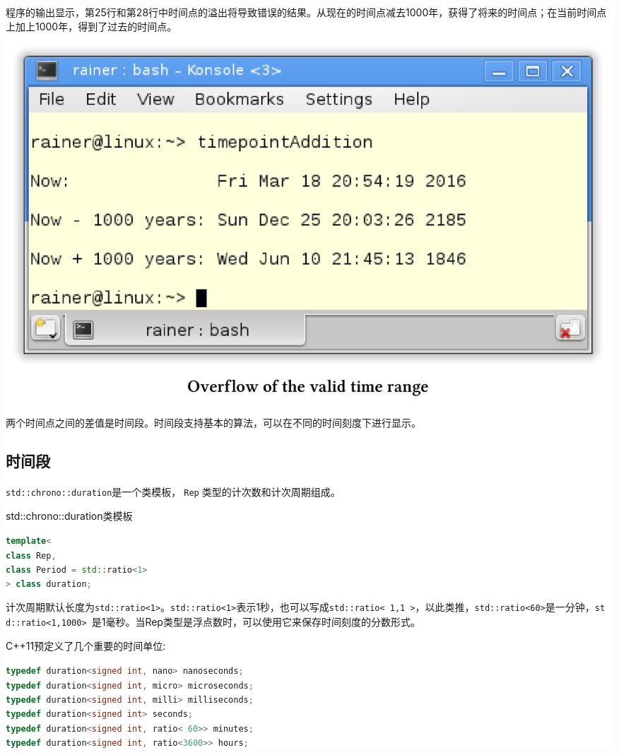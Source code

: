 ```c++
```

程序的输出显示，第25行和第28行中时间点的溢出将导致错误的结果。从现在的时间点减去1000年，获得了将来的时间点；在当前时间点上加上1000年，得到了过去的时间点。

![](../../images/Further-Information/The-Time-Library/3.png)

两个时间点之间的差值是时间段。时间段支持基本的算法，可以在不同的时间刻度下进行显示。

## 时间段

`std::chrono::duration`是一个类模板， `Rep` 类型的计次数和计次周期组成。

std::chrono::duration类模板

```c++
template<
class Rep,
class Period = std::ratio<1>
> class duration;
```

计次周期默认长度为`std::ratio<1>`。`std::ratio<1>`表示1秒，也可以写成`std::ratio< 1,1 >`，以此类推，`std::ratio<60>`是一分钟，`std::ratio<1,1000> `是1毫秒。当Rep类型是浮点数时，可以使用它来保存时间刻度的分数形式。

C++11预定义了几个重要的时间单位:

```c++
typedef duration<signed int, nano> nanoseconds;
typedef duration<signed int, micro> microseconds;
typedef duration<signed int, milli> milliseconds;
typedef duration<signed int> seconds;
typedef duration<signed int, ratio< 60>> minutes;
typedef duration<signed int, ratio<3600>> hours;
```

